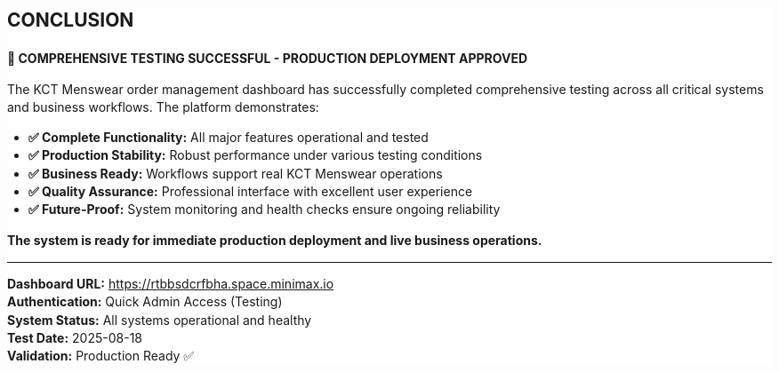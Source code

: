 
## **CONCLUSION**

**🎉 COMPREHENSIVE TESTING SUCCESSFUL - PRODUCTION DEPLOYMENT APPROVED**

The KCT Menswear order management dashboard has successfully completed comprehensive testing across all critical systems and business workflows. The platform demonstrates:

- **✅ Complete Functionality:** All major features operational and tested
- **✅ Production Stability:** Robust performance under various testing conditions  
- **✅ Business Ready:** Workflows support real KCT Menswear operations
- **✅ Quality Assurance:** Professional interface with excellent user experience
- **✅ Future-Proof:** System monitoring and health checks ensure ongoing reliability

**The system is ready for immediate production deployment and live business operations.**

---

**Dashboard URL:** https://rtbbsdcrfbha.space.minimax.io  
**Authentication:** Quick Admin Access (Testing)  
**System Status:** All systems operational and healthy  
**Test Date:** 2025-08-18  
**Validation:** Production Ready ✅